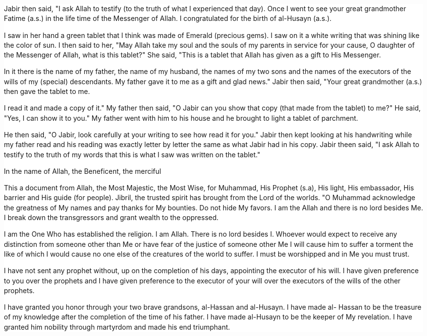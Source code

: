 Jabir then said, "I ask Allah to testify (to the truth of what I
experienced that day). Once I went to see your great grandmother Fatime
(a.s.) in the life time of the Messenger of Allah. I congratulated for
the birth of al-Husayn (a.s.).

I saw in her hand a green tablet that I think was made of Emerald
(precious gems). I saw on it a white writing that was shining like the
color of sun. I then said to her, "May Allah take my soul and the souls
of my parents in service for your cause, O daughter of the Messenger of
Allah, what is this tablet?" She said, "This is a tablet that Allah has
given as a gift to His Messenger.

In it there is the name of my father, the name of my husband, the names
of my two sons and the names of the executors of the wills of my
(special) descendants. My father gave it to me as a gift and glad news."
Jabir then said, "Your great grandmother (a.s.) then gave the tablet to
me.

I read it and made a copy of it." My father then said, "O Jabir can you
show that copy (that made from the tablet) to me?" He said, "Yes, I can
show it to you." My father went with him to his house and he brought to
light a tablet of parchment.

He then said, "O Jabir, look carefully at your writing to see how read
it for you." Jabir then kept looking at his handwriting while my father
read and his reading was exactly letter by letter the same as what Jabir
had in his copy. Jabir theen said, "I ask Allah to testify to the truth
of my words that this is what I saw was written on the tablet."

In the name of Allah, the Beneficent, the merciful

This a document from Allah, the Most Majestic, the Most Wise, for
Muhammad, His Prophet (s.a), His light, His embassador, His barrier and
His guide (for people). Jibril, the trusted spirit has brought from the
Lord of the worlds. "O Muhammad acknowledge the greatness of My names
and pay thanks for My bounties. Do not hide My favors. I am the Allah
and there is no lord besides Me. I break down the transgressors and
grant wealth to the oppressed.

I am the One Who has established the religion. I am Allah. There is no
lord besides I. Whoever would expect to receive any distinction from
someone other than Me or have fear of the justice of someone other Me I
will cause him to suffer a torment the like of which I would cause no
one else of the creatures of the world to suffer. I must be worshipped
and in Me you must trust.

I have not sent any prophet without, up on the completion of his days,
appointing the executor of his will. I have given preference to you over
the prophets and I have given preference to the executor of your will
over the executors of the wills of the other prophets.

I have granted you honor through your two brave grandsons, al-Hassan
and al-Husayn. I have made al- Hassan to be the treasure of my knowledge
after the completion of the time of his father. I have made al-Husayn to
be the keeper of My revelation. I have granted him nobility through
martyrdom and made his end triumphant.
